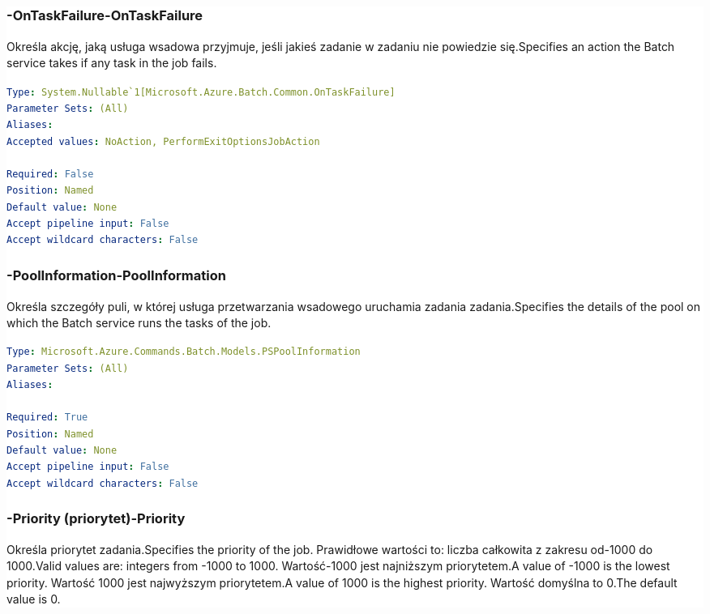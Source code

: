 ### <span data-ttu-id="87322-150">-OnTaskFailure</span><span class="sxs-lookup"><span data-stu-id="87322-150">-OnTaskFailure</span></span>
<span data-ttu-id="87322-151">Określa akcję, jaką usługa wsadowa przyjmuje, jeśli jakieś zadanie w zadaniu nie powiedzie się.</span><span class="sxs-lookup"><span data-stu-id="87322-151">Specifies an action the Batch service takes if any task in the job fails.</span></span>

```yaml
Type: System.Nullable`1[Microsoft.Azure.Batch.Common.OnTaskFailure]
Parameter Sets: (All)
Aliases:
Accepted values: NoAction, PerformExitOptionsJobAction

Required: False
Position: Named
Default value: None
Accept pipeline input: False
Accept wildcard characters: False
```

### <span data-ttu-id="87322-152">-PoolInformation</span><span class="sxs-lookup"><span data-stu-id="87322-152">-PoolInformation</span></span>
<span data-ttu-id="87322-153">Określa szczegóły puli, w której usługa przetwarzania wsadowego uruchamia zadania zadania.</span><span class="sxs-lookup"><span data-stu-id="87322-153">Specifies the details of the pool on which the Batch service runs the tasks of the job.</span></span>

```yaml
Type: Microsoft.Azure.Commands.Batch.Models.PSPoolInformation
Parameter Sets: (All)
Aliases:

Required: True
Position: Named
Default value: None
Accept pipeline input: False
Accept wildcard characters: False
```

### <span data-ttu-id="87322-154">-Priority (priorytet)</span><span class="sxs-lookup"><span data-stu-id="87322-154">-Priority</span></span>
<span data-ttu-id="87322-155">Określa priorytet zadania.</span><span class="sxs-lookup"><span data-stu-id="87322-155">Specifies the priority of the job.</span></span>
<span data-ttu-id="87322-156">Prawidłowe wartości to: liczba całkowita z zakresu od-1000 do 1000.</span><span class="sxs-lookup"><span data-stu-id="87322-156">Valid values are: integers from -1000 to 1000.</span></span>
<span data-ttu-id="87322-157">Wartość-1000 jest najniższym priorytetem.</span><span class="sxs-lookup"><span data-stu-id="87322-157">A value of -1000 is the lowest priority.</span></span>
<span data-ttu-id="87322-158">Wartość 1000 jest najwyższym priorytetem.</span><span class="sxs-lookup"><span data-stu-id="87322-158">A value of 1000 is the highest priority.</span></span>
<span data-ttu-id="87322-159">Wartość domyślna to 0.</span><span class="sxs-lookup"><span data-stu-id="87322-159">The default value is 0.</span></span>
